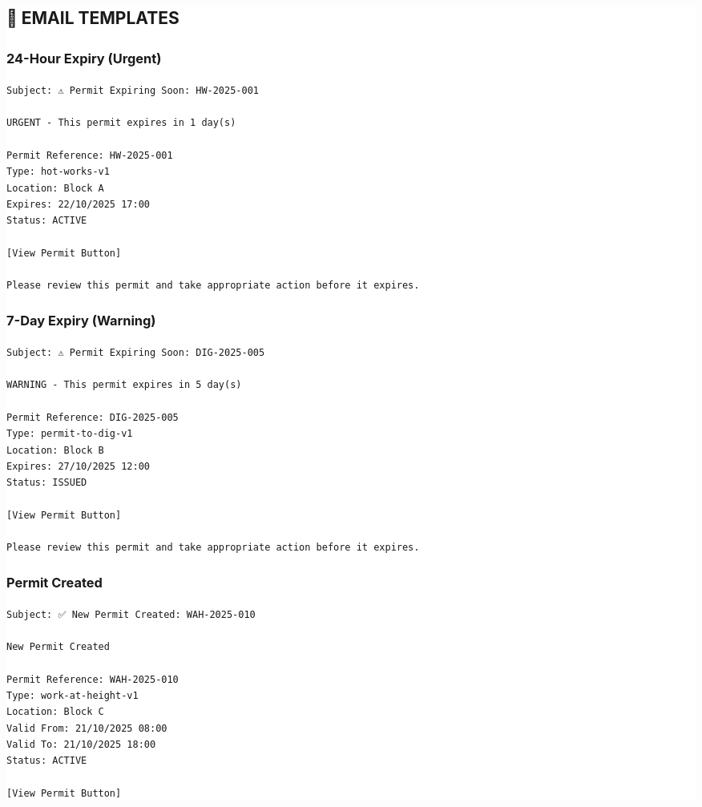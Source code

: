 
## 📧 **EMAIL TEMPLATES**

### **24-Hour Expiry (Urgent)**
```
Subject: ⚠️ Permit Expiring Soon: HW-2025-001

URGENT - This permit expires in 1 day(s)

Permit Reference: HW-2025-001
Type: hot-works-v1
Location: Block A
Expires: 22/10/2025 17:00
Status: ACTIVE

[View Permit Button]

Please review this permit and take appropriate action before it expires.
```

### **7-Day Expiry (Warning)**
```
Subject: ⚠️ Permit Expiring Soon: DIG-2025-005

WARNING - This permit expires in 5 day(s)

Permit Reference: DIG-2025-005
Type: permit-to-dig-v1
Location: Block B
Expires: 27/10/2025 12:00
Status: ISSUED

[View Permit Button]

Please review this permit and take appropriate action before it expires.
```

### **Permit Created**
```
Subject: ✅ New Permit Created: WAH-2025-010

New Permit Created

Permit Reference: WAH-2025-010
Type: work-at-height-v1
Location: Block C
Valid From: 21/10/2025 08:00
Valid To: 21/10/2025 18:00
Status: ACTIVE

[View Permit Button]
```
